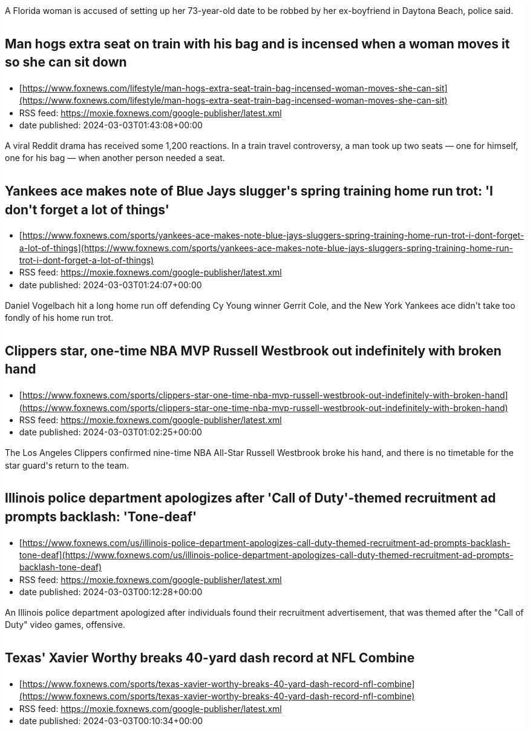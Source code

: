 A Florida woman is accused of setting up her 73-year-old date to be robbed by her ex-boyfriend in Daytona Beach, police said.

## Man hogs extra seat on train with his bag and is incensed when a woman moves it so she can sit down
 - [https://www.foxnews.com/lifestyle/man-hogs-extra-seat-train-bag-incensed-woman-moves-she-can-sit](https://www.foxnews.com/lifestyle/man-hogs-extra-seat-train-bag-incensed-woman-moves-she-can-sit)
 - RSS feed: https://moxie.foxnews.com/google-publisher/latest.xml
 - date published: 2024-03-03T01:43:08+00:00

A viral Reddit drama has received some 1,200 reactions. In a train travel controversy, a man took up two seats — one for himself, one for his bag — when another person needed a seat.

## Yankees ace makes note of Blue Jays slugger's spring training home run trot: 'I don't forget a lot of things'
 - [https://www.foxnews.com/sports/yankees-ace-makes-note-blue-jays-sluggers-spring-training-home-run-trot-i-dont-forget-a-lot-of-things](https://www.foxnews.com/sports/yankees-ace-makes-note-blue-jays-sluggers-spring-training-home-run-trot-i-dont-forget-a-lot-of-things)
 - RSS feed: https://moxie.foxnews.com/google-publisher/latest.xml
 - date published: 2024-03-03T01:24:07+00:00

Daniel Vogelbach hit a long home run off defending Cy Young winner Gerrit Cole, and the New York Yankees ace didn&apos;t take too fondly of his home run trot.

## Clippers star, one-time NBA MVP Russell Westbrook out indefinitely with broken hand
 - [https://www.foxnews.com/sports/clippers-star-one-time-nba-mvp-russell-westbrook-out-indefinitely-with-broken-hand](https://www.foxnews.com/sports/clippers-star-one-time-nba-mvp-russell-westbrook-out-indefinitely-with-broken-hand)
 - RSS feed: https://moxie.foxnews.com/google-publisher/latest.xml
 - date published: 2024-03-03T01:02:25+00:00

The Los Angeles Clippers confirmed nine-time NBA All-Star Russell Westbrook broke his hand, and there is no timetable for the star guard&apos;s return to the team.

## Illinois police department apologizes after 'Call of Duty'-themed recruitment ad prompts backlash: 'Tone-deaf'
 - [https://www.foxnews.com/us/illinois-police-department-apologizes-call-duty-themed-recruitment-ad-prompts-backlash-tone-deaf](https://www.foxnews.com/us/illinois-police-department-apologizes-call-duty-themed-recruitment-ad-prompts-backlash-tone-deaf)
 - RSS feed: https://moxie.foxnews.com/google-publisher/latest.xml
 - date published: 2024-03-03T00:12:28+00:00

An Illinois police department apologized after individuals found their recruitment advertisement, that was themed after the &quot;Call of Duty&quot; video games, offensive.

## Texas' Xavier Worthy breaks 40-yard dash record at NFL Combine
 - [https://www.foxnews.com/sports/texas-xavier-worthy-breaks-40-yard-dash-record-nfl-combine](https://www.foxnews.com/sports/texas-xavier-worthy-breaks-40-yard-dash-record-nfl-combine)
 - RSS feed: https://moxie.foxnews.com/google-publisher/latest.xml
 - date published: 2024-03-03T00:10:34+00:00
